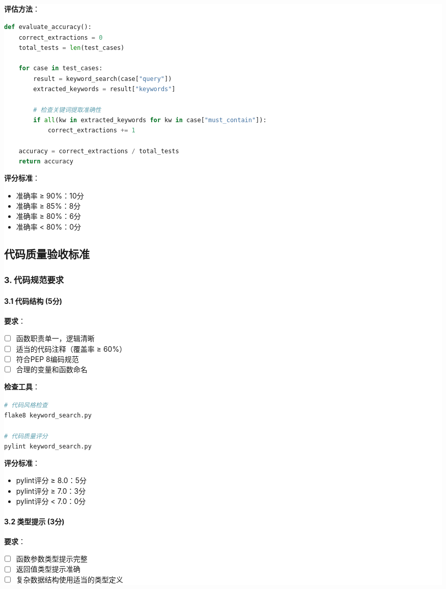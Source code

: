 **评估方法**：
```python
def evaluate_accuracy():
    correct_extractions = 0
    total_tests = len(test_cases)
    
    for case in test_cases:
        result = keyword_search(case["query"])
        extracted_keywords = result["keywords"]
        
        # 检查关键词提取准确性
        if all(kw in extracted_keywords for kw in case["must_contain"]):
            correct_extractions += 1
    
    accuracy = correct_extractions / total_tests
    return accuracy
```

**评分标准**：
- 准确率 ≥ 90%：10分
- 准确率 ≥ 85%：8分
- 准确率 ≥ 80%：6分
- 准确率 < 80%：0分

## 代码质量验收标准

### 3. 代码规范要求

#### 3.1 代码结构 (5分)
**要求**：
- [ ] 函数职责单一，逻辑清晰
- [ ] 适当的代码注释（覆盖率 ≥ 60%）
- [ ] 符合PEP 8编码规范
- [ ] 合理的变量和函数命名

**检查工具**：
```bash
# 代码风格检查
flake8 keyword_search.py

# 代码质量评分
pylint keyword_search.py
```

**评分标准**：
- pylint评分 ≥ 8.0：5分
- pylint评分 ≥ 7.0：3分
- pylint评分 < 7.0：0分

#### 3.2 类型提示 (3分)
**要求**：
- [ ] 函数参数类型提示完整
- [ ] 返回值类型提示准确
- [ ] 复杂数据结构使用适当的类型定义
